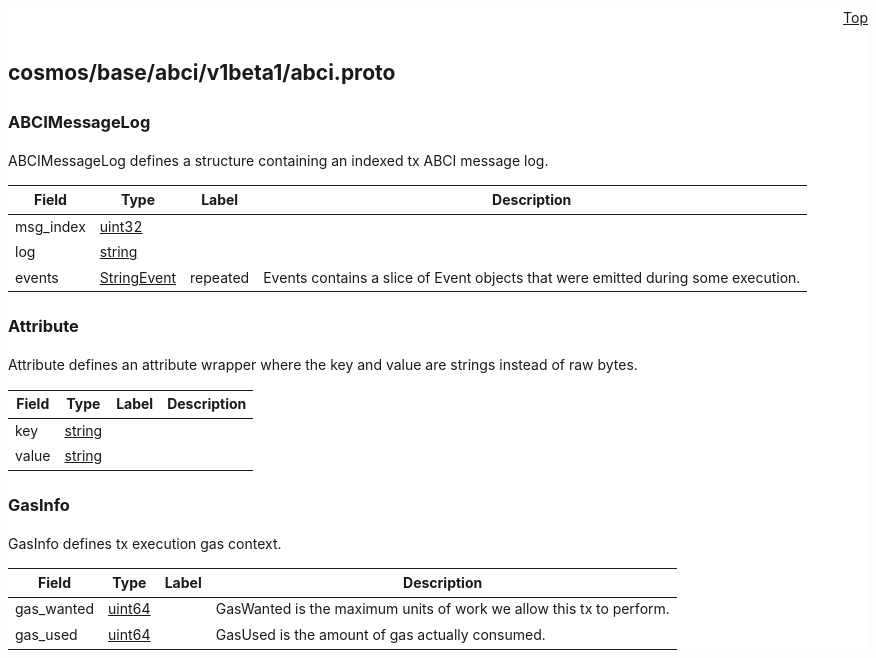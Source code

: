  



<a name="cosmos/base/abci/v1beta1/abci.proto"></a>
<p align="right"><a href="#top">Top</a></p>

## cosmos/base/abci/v1beta1/abci.proto



<a name="cosmos.base.abci.v1beta1.ABCIMessageLog"></a>

### ABCIMessageLog
ABCIMessageLog defines a structure containing an indexed tx ABCI message log.


| Field | Type | Label | Description |
| ----- | ---- | ----- | ----------- |
| msg_index | [uint32](#uint32) |  |  |
| log | [string](#string) |  |  |
| events | [StringEvent](#cosmos.base.abci.v1beta1.StringEvent) | repeated | Events contains a slice of Event objects that were emitted during some execution. |






<a name="cosmos.base.abci.v1beta1.Attribute"></a>

### Attribute
Attribute defines an attribute wrapper where the key and value are
strings instead of raw bytes.


| Field | Type | Label | Description |
| ----- | ---- | ----- | ----------- |
| key | [string](#string) |  |  |
| value | [string](#string) |  |  |






<a name="cosmos.base.abci.v1beta1.GasInfo"></a>

### GasInfo
GasInfo defines tx execution gas context.


| Field | Type | Label | Description |
| ----- | ---- | ----- | ----------- |
| gas_wanted | [uint64](#uint64) |  | GasWanted is the maximum units of work we allow this tx to perform. |
| gas_used | [uint64](#uint64) |  | GasUsed is the amount of gas actually consumed. |

